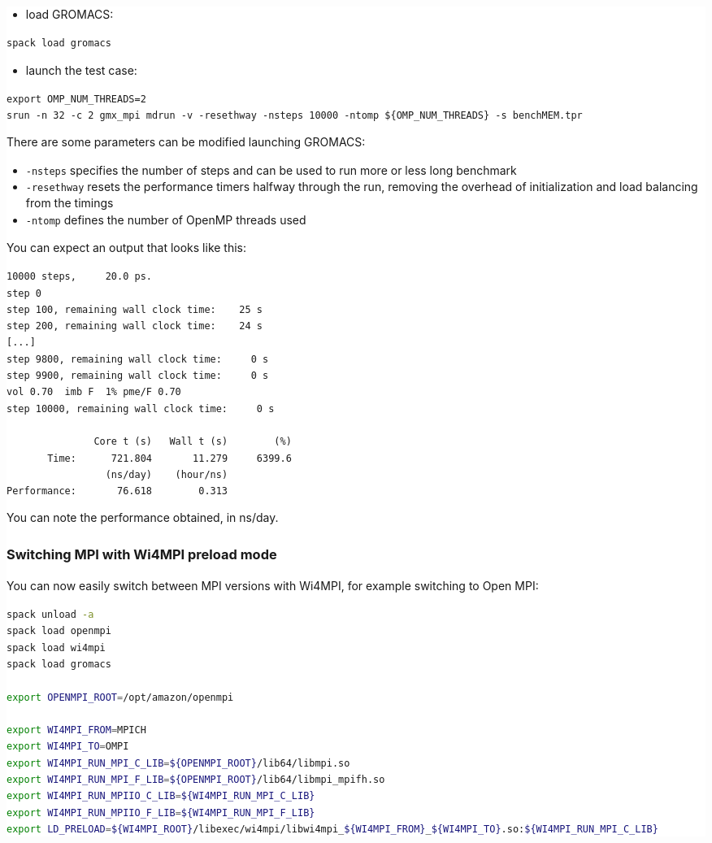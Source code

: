  - load GROMACS:
```
spack load gromacs
```
 - launch the test case:
```
export OMP_NUM_THREADS=2
srun -n 32 -c 2 gmx_mpi mdrun -v -resethway -nsteps 10000 -ntomp ${OMP_NUM_THREADS} -s benchMEM.tpr
```

There are some parameters can be modified launching GROMACS:
 - `-nsteps` specifies the number of steps and can be used to run more or less long benchmark
 - `-resethway` resets the performance timers halfway through the run, removing the overhead of initialization and load balancing from the timings
 - `-ntomp` defines the number of OpenMP threads used

You can expect an output that looks like this:
```
10000 steps,     20.0 ps.
step 0
step 100, remaining wall clock time:    25 s          
step 200, remaining wall clock time:    24 s          
[...]
step 9800, remaining wall clock time:     0 s          
step 9900, remaining wall clock time:     0 s          
vol 0.70  imb F  1% pme/F 0.70 
step 10000, remaining wall clock time:     0 s          

               Core t (s)   Wall t (s)        (%)
       Time:      721.804       11.279     6399.6
                 (ns/day)    (hour/ns)
Performance:       76.618        0.313
```

You can note the performance obtained, in ns/day.

### Switching MPI with Wi4MPI preload mode

You can now easily switch between MPI versions with Wi4MPI, for example switching to Open MPI:

```bash
spack unload -a
spack load openmpi
spack load wi4mpi
spack load gromacs

export OPENMPI_ROOT=/opt/amazon/openmpi

export WI4MPI_FROM=MPICH
export WI4MPI_TO=OMPI
export WI4MPI_RUN_MPI_C_LIB=${OPENMPI_ROOT}/lib64/libmpi.so
export WI4MPI_RUN_MPI_F_LIB=${OPENMPI_ROOT}/lib64/libmpi_mpifh.so
export WI4MPI_RUN_MPIIO_C_LIB=${WI4MPI_RUN_MPI_C_LIB}
export WI4MPI_RUN_MPIIO_F_LIB=${WI4MPI_RUN_MPI_F_LIB}
export LD_PRELOAD=${WI4MPI_ROOT}/libexec/wi4mpi/libwi4mpi_${WI4MPI_FROM}_${WI4MPI_TO}.so:${WI4MPI_RUN_MPI_C_LIB}

```
